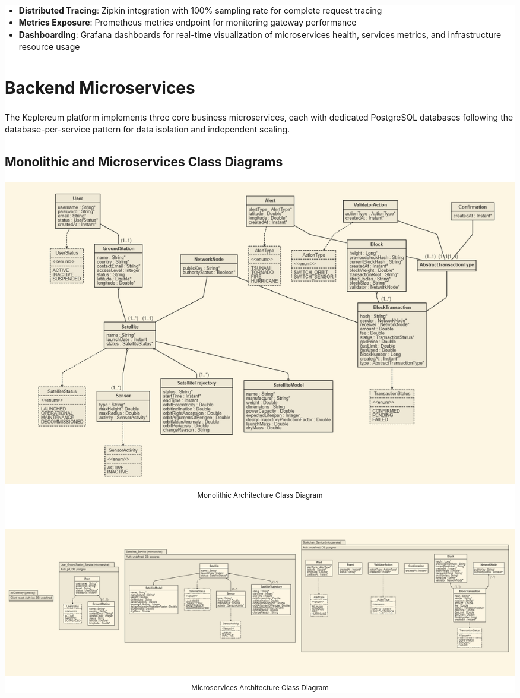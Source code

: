 - **Distributed Tracing**: Zipkin integration with 100% sampling rate for complete request tracing
- **Metrics Exposure**: Prometheus metrics endpoint for monitoring gateway performance 
- **Dashboarding**: Grafana dashboards for real-time visualization of microservices health, services metrics, and infrastructure resource usage


# Backend Microservices

The Keplereum platform implements three core business microservices, each with dedicated PostgreSQL databases following the database-per-service pattern for data isolation and independent scaling.

## Monolithic and Microservices Class Diagrams

<div align="center">

![Monolithic Class Diagram](./Design/JDL-Monolith_Class_Diagram_V2.png)  
<sub>Monolithic Architecture Class Diagram</sub>

<br/>

![Microservices Class Diagram](./Design/JDL-Microservices_Class_Diagram.png)  
<sub>Microservices Architecture Class Diagram</sub>

